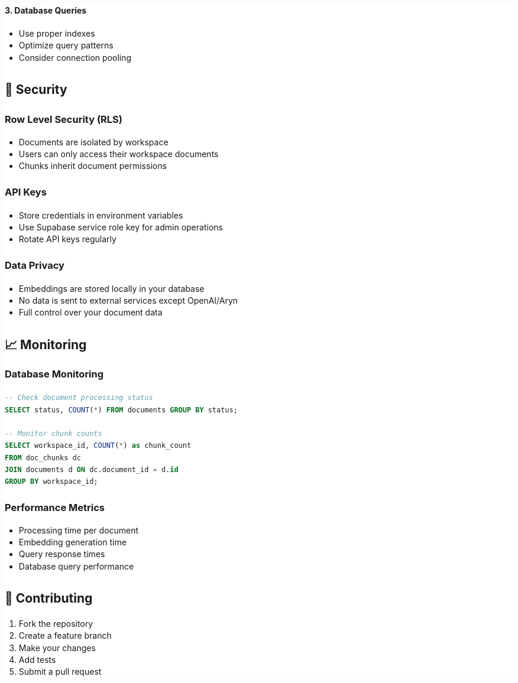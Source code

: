 #### 3. Database Queries
- Use proper indexes
- Optimize query patterns
- Consider connection pooling

## 🔐 Security

### Row Level Security (RLS)
- Documents are isolated by workspace
- Users can only access their workspace documents
- Chunks inherit document permissions

### API Keys
- Store credentials in environment variables
- Use Supabase service role key for admin operations
- Rotate API keys regularly

### Data Privacy
- Embeddings are stored locally in your database
- No data is sent to external services except OpenAI/Aryn
- Full control over your document data

## 📈 Monitoring

### Database Monitoring
```sql
-- Check document processing status
SELECT status, COUNT(*) FROM documents GROUP BY status;

-- Monitor chunk counts
SELECT workspace_id, COUNT(*) as chunk_count 
FROM doc_chunks dc
JOIN documents d ON dc.document_id = d.id
GROUP BY workspace_id;
```

### Performance Metrics
- Processing time per document
- Embedding generation time
- Query response times
- Database query performance

## 🤝 Contributing

1. Fork the repository
2. Create a feature branch
3. Make your changes
4. Add tests
5. Submit a pull request
